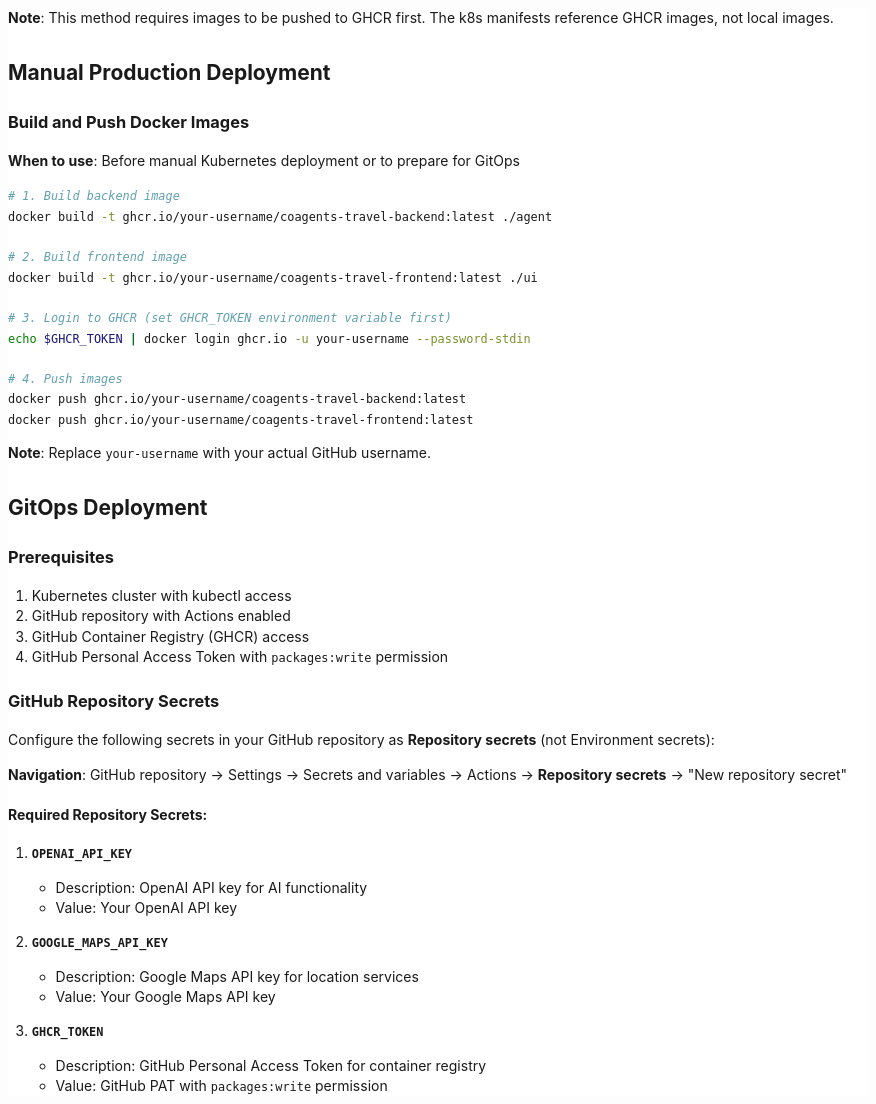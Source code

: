 **Note**: This method requires images to be pushed to GHCR first. The k8s manifests reference GHCR images, not local images.

## Manual Production Deployment

### Build and Push Docker Images

**When to use**: Before manual Kubernetes deployment or to prepare for GitOps

```bash
# 1. Build backend image
docker build -t ghcr.io/your-username/coagents-travel-backend:latest ./agent

# 2. Build frontend image
docker build -t ghcr.io/your-username/coagents-travel-frontend:latest ./ui

# 3. Login to GHCR (set GHCR_TOKEN environment variable first)
echo $GHCR_TOKEN | docker login ghcr.io -u your-username --password-stdin

# 4. Push images
docker push ghcr.io/your-username/coagents-travel-backend:latest
docker push ghcr.io/your-username/coagents-travel-frontend:latest
```

**Note**: Replace `your-username` with your actual GitHub username.

## GitOps Deployment

### Prerequisites

1. Kubernetes cluster with kubectl access
2. GitHub repository with Actions enabled
3. GitHub Container Registry (GHCR) access
4. GitHub Personal Access Token with `packages:write` permission

### GitHub Repository Secrets

Configure the following secrets in your GitHub repository as **Repository secrets** (not Environment secrets):

**Navigation**: GitHub repository → Settings → Secrets and variables → Actions → **Repository secrets** → "New repository secret"

#### Required Repository Secrets:

1. **`OPENAI_API_KEY`**
   - Description: OpenAI API key for AI functionality
   - Value: Your OpenAI API key

2. **`GOOGLE_MAPS_API_KEY`**
   - Description: Google Maps API key for location services
   - Value: Your Google Maps API key

3. **`GHCR_TOKEN`**
   - Description: GitHub Personal Access Token for container registry
   - Value: GitHub PAT with `packages:write` permission

